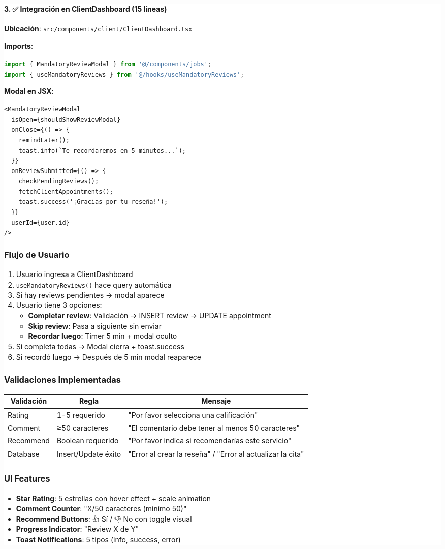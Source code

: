 #### 3. ✅ Integración en ClientDashboard (15 líneas)
**Ubicación**: `src/components/client/ClientDashboard.tsx`

**Imports**:
```typescript
import { MandatoryReviewModal } from '@/components/jobs';
import { useMandatoryReviews } from '@/hooks/useMandatoryReviews';
```

**Modal en JSX**:
```tsx
<MandatoryReviewModal
  isOpen={shouldShowReviewModal}
  onClose={() => {
    remindLater();
    toast.info(`Te recordaremos en 5 minutos...`);
  }}
  onReviewSubmitted={() => {
    checkPendingReviews();
    fetchClientAppointments();
    toast.success('¡Gracias por tu reseña!');
  }}
  userId={user.id}
/>
```

### Flujo de Usuario

1. Usuario ingresa a ClientDashboard
2. `useMandatoryReviews()` hace query automática
3. Si hay reviews pendientes → modal aparece
4. Usuario tiene 3 opciones:
   - **Completar review**: Validación → INSERT review → UPDATE appointment
   - **Skip review**: Pasa a siguiente sin enviar
   - **Recordar luego**: Timer 5 min + modal oculto
5. Si completa todas → Modal cierra + toast.success
6. Si recordó luego → Después de 5 min modal reaparece

### Validaciones Implementadas

| Validación | Regla | Mensaje |
|------------|-------|---------|
| Rating | 1-5 requerido | "Por favor selecciona una calificación" |
| Comment | ≥50 caracteres | "El comentario debe tener al menos 50 caracteres" |
| Recommend | Boolean requerido | "Por favor indica si recomendarías este servicio" |
| Database | Insert/Update éxito | "Error al crear la reseña" / "Error al actualizar la cita" |

### UI Features

- **Star Rating**: 5 estrellas con hover effect + scale animation
- **Comment Counter**: "X/50 caracteres (mínimo 50)"
- **Recommend Buttons**: 👍 Sí / 👎 No con toggle visual
- **Progress Indicator**: "Review X de Y"
- **Toast Notifications**: 5 tipos (info, success, error)
